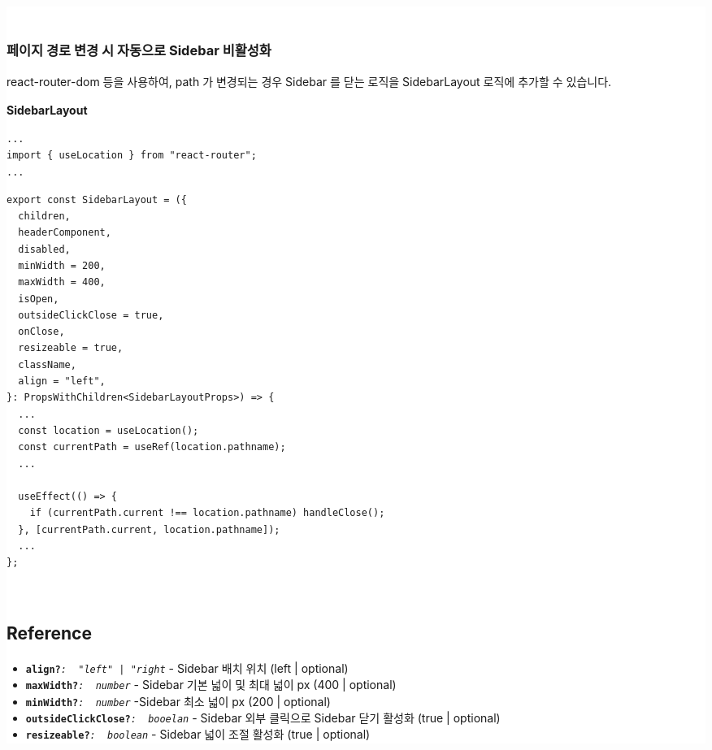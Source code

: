 <br />

### 페이지 경로 변경 시 자동으로 Sidebar 비활성화

react-router-dom 등을 사용하여, path 가 변경되는 경우 Sidebar 를 닫는 로직을 SidebarLayout 로직에 추가할 수 있습니다.

**SidebarLayout**

```tsx
...
import { useLocation } from "react-router";
...
```

```tsx
export const SidebarLayout = ({
  children,
  headerComponent,
  disabled,
  minWidth = 200,
  maxWidth = 400,
  isOpen,
  outsideClickClose = true,
  onClose,
  resizeable = true,
  className,
  align = "left",
}: PropsWithChildren<SidebarLayoutProps>) => {
  ...
  const location = useLocation();
  const currentPath = useRef(location.pathname);
  ...

  useEffect(() => {
    if (currentPath.current !== location.pathname) handleClose();
  }, [currentPath.current, location.pathname]);
  ...
};
```

<br />

## Reference

- **`align?`**_`:  "left" | "right`_ - Sidebar 배치 위치 (left | optional)
- **`maxWidth?`**_`:  number`_ - Sidebar 기본 넓이 및 최대 넓이 px (400 | optional)
- **`minWidth?`**_`:  number`_ -Sidebar 최소 넓이 px (200 | optional)
- **`outsideClickClose?`**_`:  booelan`_ - Sidebar 외부 클릭으로 Sidebar 닫기 활성화 (true | optional)
- **`resizeable?`**_`:  boolean`_ - Sidebar 넓이 조절 활성화 (true | optional)
